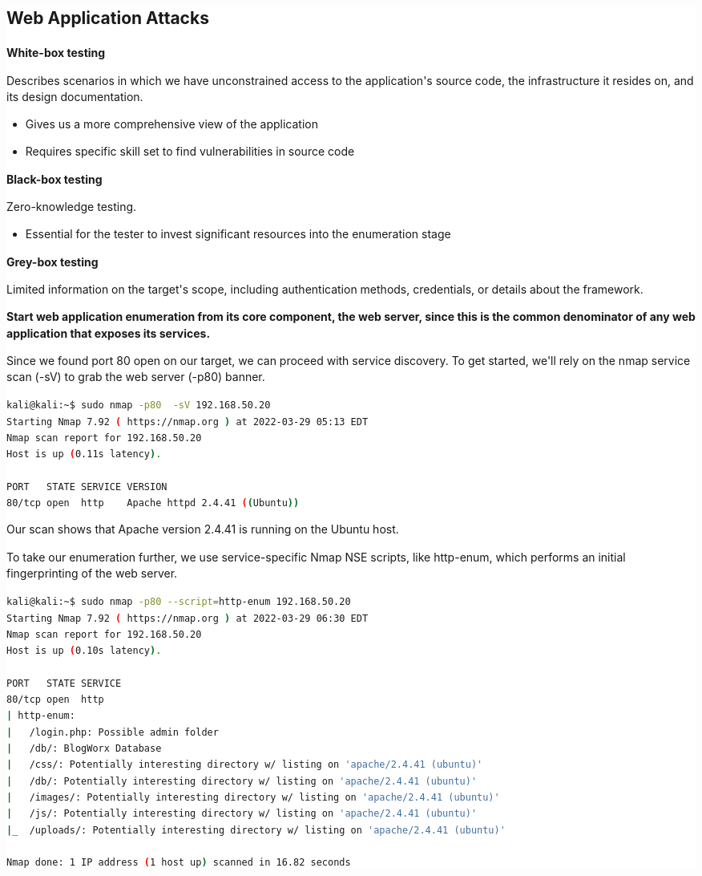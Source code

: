 ## Web Application Attacks

**White-box testing** 

Describes scenarios in which we have unconstrained access to the application's source code, the infrastructure it resides on, and its design documentation. 

- Gives us a more comprehensive view of the application

- Requires specific skill set to find vulnerabilities in source code

**Black-box testing**

Zero-knowledge testing.

- Essential for the tester to invest significant resources into the enumeration stage

**Grey-box testing**

Limited information on the target's scope, including authentication methods, credentials, or details about the framework.

**Start web application enumeration from its core component, the web server, since this is the common denominator of any web application that exposes its services.**

Since we found port 80 open on our target, we can proceed with service discovery. To get started, we'll rely on the nmap service scan (-sV) to grab the web server (-p80) banner.
```bash
kali@kali:~$ sudo nmap -p80  -sV 192.168.50.20
Starting Nmap 7.92 ( https://nmap.org ) at 2022-03-29 05:13 EDT
Nmap scan report for 192.168.50.20
Host is up (0.11s latency).

PORT   STATE SERVICE VERSION
80/tcp open  http    Apache httpd 2.4.41 ((Ubuntu))
```
Our scan shows that Apache version 2.4.41 is running on the Ubuntu host.

To take our enumeration further, we use service-specific Nmap NSE scripts, like http-enum, which performs an initial fingerprinting of the web server.
```bash
kali@kali:~$ sudo nmap -p80 --script=http-enum 192.168.50.20
Starting Nmap 7.92 ( https://nmap.org ) at 2022-03-29 06:30 EDT
Nmap scan report for 192.168.50.20
Host is up (0.10s latency).

PORT   STATE SERVICE
80/tcp open  http
| http-enum:
|   /login.php: Possible admin folder
|   /db/: BlogWorx Database
|   /css/: Potentially interesting directory w/ listing on 'apache/2.4.41 (ubuntu)'
|   /db/: Potentially interesting directory w/ listing on 'apache/2.4.41 (ubuntu)'
|   /images/: Potentially interesting directory w/ listing on 'apache/2.4.41 (ubuntu)'
|   /js/: Potentially interesting directory w/ listing on 'apache/2.4.41 (ubuntu)'
|_  /uploads/: Potentially interesting directory w/ listing on 'apache/2.4.41 (ubuntu)'

Nmap done: 1 IP address (1 host up) scanned in 16.82 seconds
```
